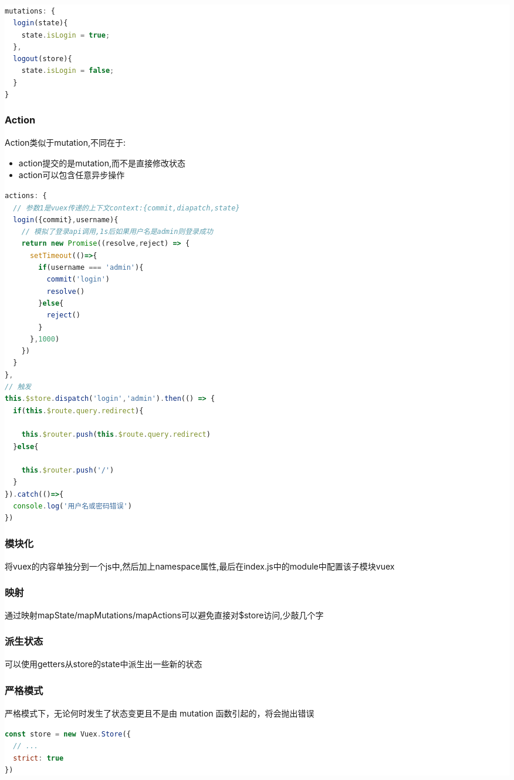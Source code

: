```js
mutations: {
  login(state){
    state.isLogin = true;
  },
  logout(store){
    state.isLogin = false;
  }
}
```
### Action
Action类似于mutation,不同在于:
- action提交的是mutation,而不是直接修改状态
- action可以包含任意异步操作
```js
actions: {
  // 参数1是vuex传递的上下文context:{commit,diapatch,state}
  login({commit},username){
    // 模拟了登录api调用,1s后如果用户名是admin则登录成功
    return new Promise((resolve,reject) => {
      setTimeout(()=>{
        if(username === 'admin'){
          commit('login')
          resolve()
        }else{
          reject()
        }
      },1000)
    })
  }
},
// 触发
this.$store.dispatch('login','admin').then(() => {
  if(this.$route.query.redirect){

    this.$router.push(this.$route.query.redirect)
  }else{

    this.$router.push('/')
  }
}).catch(()=>{
  console.log('用户名或密码错误')
})

```
### 模块化
将vuex的内容单独分到一个js中,然后加上namespace属性,最后在index.js中的module中配置该子模块vuex

### 映射
通过映射mapState/mapMutations/mapActions可以避免直接对$store访问,少敲几个字

### 派生状态
可以使用getters从store的state中派生出一些新的状态

### 严格模式
严格模式下，无论何时发生了状态变更且不是由 mutation 函数引起的，将会抛出错误
```js
const store = new Vuex.Store({  
  // ...  
  strict: true 
})
```
